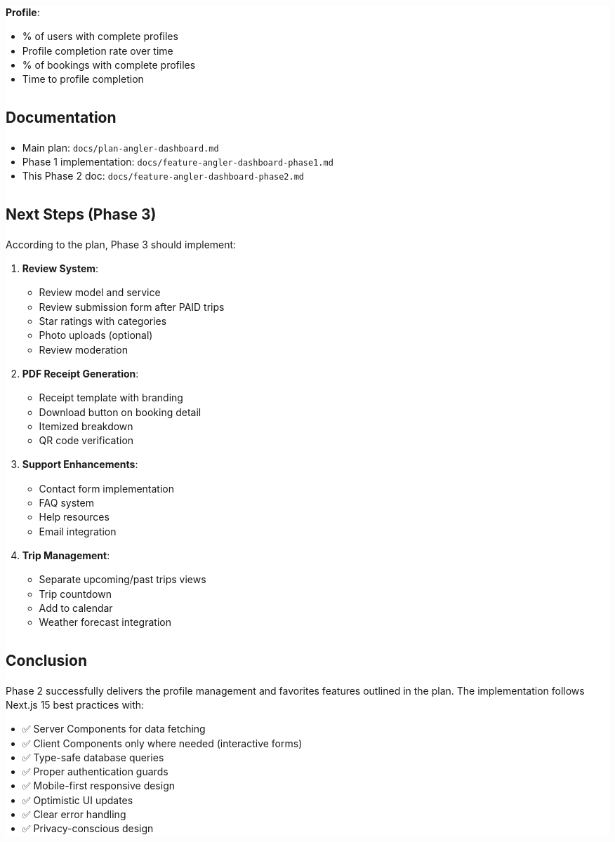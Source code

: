 **Profile**:

- % of users with complete profiles
- Profile completion rate over time
- % of bookings with complete profiles
- Time to profile completion

## Documentation

- Main plan: `docs/plan-angler-dashboard.md`
- Phase 1 implementation: `docs/feature-angler-dashboard-phase1.md`
- This Phase 2 doc: `docs/feature-angler-dashboard-phase2.md`

## Next Steps (Phase 3)

According to the plan, Phase 3 should implement:

1. **Review System**:

   - Review model and service
   - Review submission form after PAID trips
   - Star ratings with categories
   - Photo uploads (optional)
   - Review moderation

2. **PDF Receipt Generation**:

   - Receipt template with branding
   - Download button on booking detail
   - Itemized breakdown
   - QR code verification

3. **Support Enhancements**:

   - Contact form implementation
   - FAQ system
   - Help resources
   - Email integration

4. **Trip Management**:
   - Separate upcoming/past trips views
   - Trip countdown
   - Add to calendar
   - Weather forecast integration

## Conclusion

Phase 2 successfully delivers the profile management and favorites features outlined in the plan. The implementation follows Next.js 15 best practices with:

- ✅ Server Components for data fetching
- ✅ Client Components only where needed (interactive forms)
- ✅ Type-safe database queries
- ✅ Proper authentication guards
- ✅ Mobile-first responsive design
- ✅ Optimistic UI updates
- ✅ Clear error handling
- ✅ Privacy-conscious design
